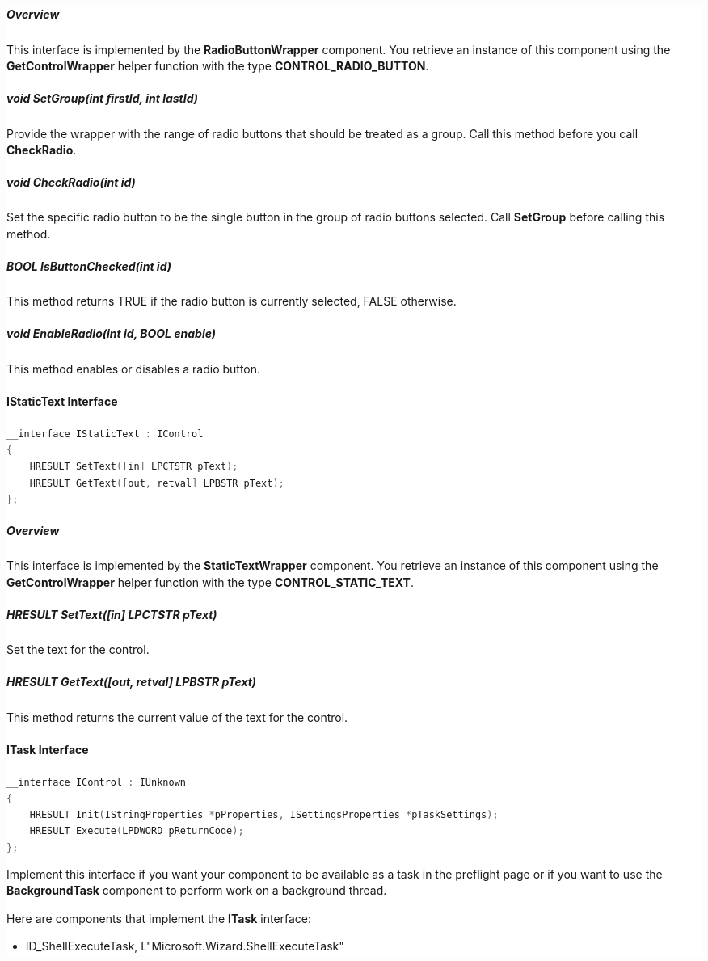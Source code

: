 ##### Overview
 This interface is implemented by the **RadioButtonWrapper** component. You retrieve an instance of this component using the **GetControlWrapper** helper function with the type **CONTROL_RADIO_BUTTON**.

##### void SetGroup(int firstId, int lastId)
 Provide the wrapper with the range of radio buttons that should be treated as a group. Call this method before you call **CheckRadio**.

##### void CheckRadio(int id)
 Set the specific radio button to be the single button in the group of radio buttons selected. Call **SetGroup** before calling this method.

##### BOOL IsButtonChecked(int id)
 This method returns TRUE if the radio button is currently selected, FALSE otherwise.

##### void EnableRadio(int id, BOOL enable)
 This method enables or disables a radio button.

#### IStaticText Interface

```cpp
__interface IStaticText : IControl
{
    HRESULT SetText([in] LPCTSTR pText);
    HRESULT GetText([out, retval] LPBSTR pText);
};
```

##### Overview
 This interface is implemented by the **StaticTextWrapper** component. You retrieve an instance of this component using the **GetControlWrapper** helper function with the type **CONTROL_STATIC_TEXT**.

##### HRESULT SetText([in] LPCTSTR pText)
 Set the text for the control.

##### HRESULT GetText([out, retval] LPBSTR pText)
 This method returns the current value of the text for the control.

####  <a name="ITaskinterface"></a> ITask Interface

```cpp
__interface IControl : IUnknown
{
    HRESULT Init(IStringProperties *pProperties, ISettingsProperties *pTaskSettings);
    HRESULT Execute(LPDWORD pReturnCode);
};
```

 Implement this interface if you want your component to be available as a task in the preflight page or if you want to use the **BackgroundTask** component to perform work on a background thread.

 Here are components that implement the **ITask** interface:

-   ID_ShellExecuteTask, L"Microsoft.Wizard.ShellExecuteTask"
